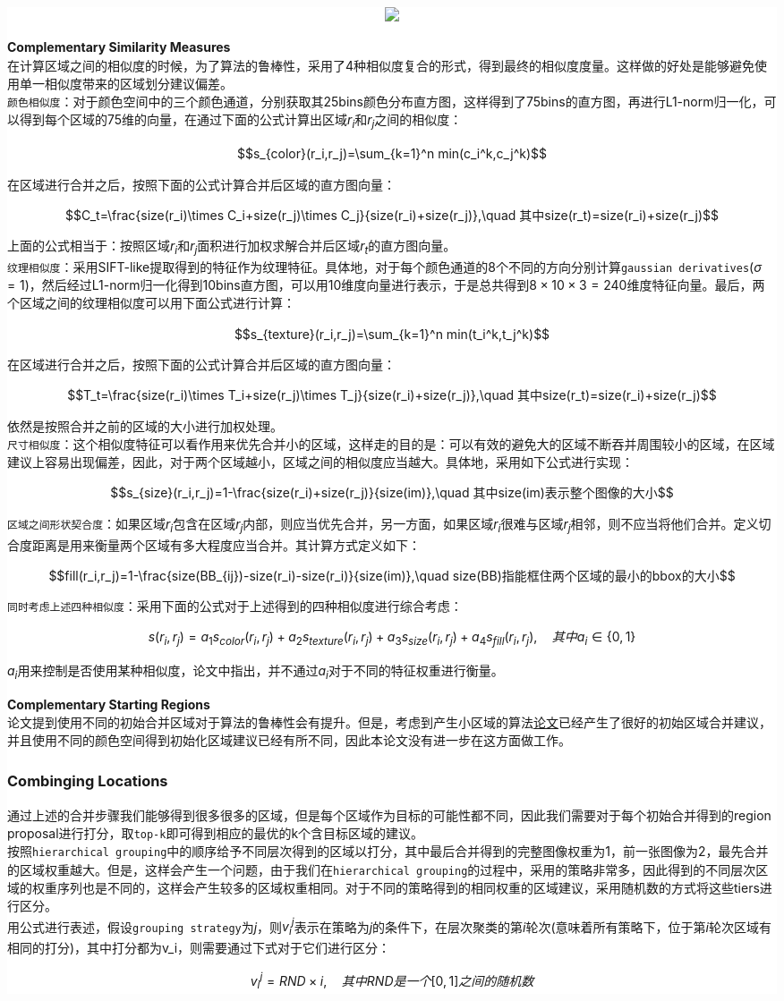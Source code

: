 <center><img src="/img/in-post/selective_search/color_spaces.pdf" width="80%"></center>

**Complementary Similarity Measures** <br>
在计算区域之间的相似度的时候，为了算法的鲁棒性，采用了4种相似度复合的形式，得到最终的相似度度量。这样做的好处是能够避免使用单一相似度带来的区域划分建议偏差。<br>
`颜色相似度`：对于颜色空间中的三个颜色通道，分别获取其25bins颜色分布直方图，这样得到了75bins的直方图，再进行L1-norm归一化，可以得到每个区域的75维的向量，在通过下面的公式计算出区域$r_i$和$r_j$之间的相似度：

$$s_{color}(r_i,r_j)=\sum_{k=1}^n min(c_i^k,c_j^k)$$

在区域进行合并之后，按照下面的公式计算合并后区域的直方图向量：

$$C_t=\frac{size(r_i)\times C_i+size(r_j)\times C_j}{size(r_i)+size(r_j)},\quad 其中size(r_t)=size(r_i)+size(r_j)$$

上面的公式相当于：按照区域$r_i$和$r_j$面积进行加权求解合并后区域$r_t$的直方图向量。<br>
`纹理相似度`：采用SIFT-like提取得到的特征作为纹理特征。具体地，对于每个颜色通道的8个不同的方向分别计算`gaussian derivatives`($\sigma=1$)，然后经过L1-norm归一化得到10bins直方图，可以用10维度向量进行表示，于是总共得到$8\times 10 \times 3=240$维度特征向量。最后，两个区域之间的纹理相似度可以用下面公式进行计算：

$$s_{texture}(r_i,r_j)=\sum_{k=1}^n min(t_i^k,t_j^k)$$

在区域进行合并之后，按照下面的公式计算合并后区域的直方图向量：

$$T_t=\frac{size(r_i)\times T_i+size(r_j)\times T_j}{size(r_i)+size(r_j)},\quad 其中size(r_t)=size(r_i)+size(r_j)$$

依然是按照合并之前的区域的大小进行加权处理。<br>
`尺寸相似度`：这个相似度特征可以看作用来优先合并小的区域，这样走的目的是：可以有效的避免大的区域不断吞并周围较小的区域，在区域建议上容易出现偏差，因此，对于两个区域越小，区域之间的相似度应当越大。具体地，采用如下公式进行实现：

$$s_{size}(r_i,r_j)=1-\frac{size(r_i)+size(r_j)}{size(im)},\quad 其中size(im)表示整个图像的大小$$

`区域之间形状契合度`：如果区域$r_i$包含在区域$r_j$内部，则应当优先合并，另一方面，如果区域$r_i$很难与区域$r_j$相邻，则不应当将他们合并。定义切合度距离是用来衡量两个区域有多大程度应当合并。其计算方式定义如下：

$$fill(r_i,r_j)=1-\frac{size(BB_{ij})-size(r_i)-size(r_i)}{size(im)},\quad size(BB)指能框住两个区域的最小的bbox的大小$$

`同时考虑上述四种相似度`：采用下面的公式对于上述得到的四种相似度进行综合考虑：

$$s(r_i,r_j)=a_1s_{color}(r_i,r_j)+a_2s_{texture}(r_i,r_j)+a_3s_{size}(r_i,r_j)+a_4s_{fill}(r_i,r_j),\quad 其中a_i\in \{0,1\}$$

$a_i$用来控制是否使用某种相似度，论文中指出，并不通过$a_i$对于不同的特征权重进行衡量。

**Complementary Starting Regions** <br>
论文提到使用不同的初始合并区域对于算法的鲁棒性会有提升。但是，考虑到产生小区域的算法[论文]()已经产生了很好的初始区域合并建议，并且使用不同的颜色空间得到初始化区域建议已经有所不同，因此本论文没有进一步在这方面做工作。

### Combinging Locations
通过上述的合并步骤我们能够得到很多很多的区域，但是每个区域作为目标的可能性都不同，因此我们需要对于每个初始合并得到的region proposal进行打分，取`top-k`即可得到相应的最优的k个含目标区域的建议。<br>
按照`hierarchical grouping`中的顺序给予不同层次得到的区域以打分，其中最后合并得到的完整图像权重为1，前一张图像为2，最先合并的区域权重越大。但是，这样会产生一个问题，由于我们在`hierarchical grouping`的过程中，采用的策略非常多，因此得到的不同层次区域的权重序列也是不同的，这样会产生较多的区域权重相同。对于不同的策略得到的相同权重的区域建议，采用随机数的方式将这些tiers进行区分。<br>
用公式进行表述，假设`grouping strategy`为$j$，则$v_i^j$表示在策略为$j$的条件下，在层次聚类的第$i$轮次(意味着所有策略下，位于第$i$轮次区域有相同的打分)，其中打分都为v_i，则需要通过下式对于它们进行区分：

$$v_i^j=RND\times i,\quad 其中RND是一个[0,1]之间的随机数$$

